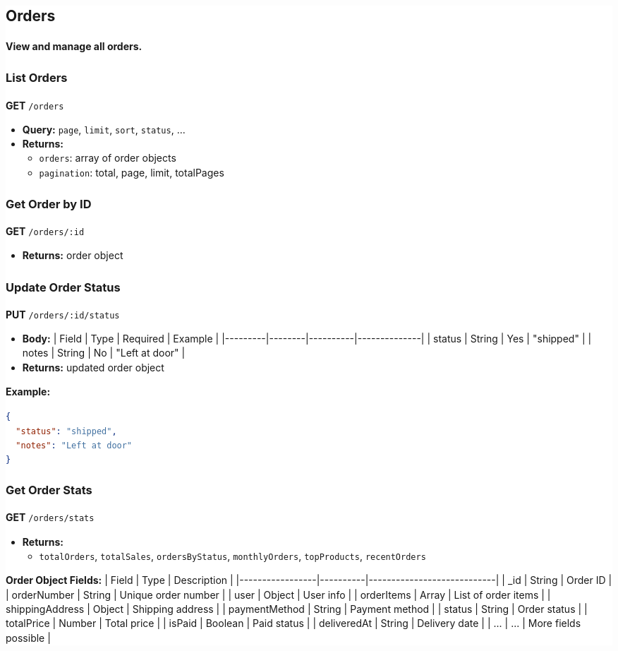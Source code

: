 
## Orders
**View and manage all orders.**

### List Orders
**GET** `/orders`
- **Query:** `page`, `limit`, `sort`, `status`, ...
- **Returns:**
  - `orders`: array of order objects
  - `pagination`: total, page, limit, totalPages

### Get Order by ID
**GET** `/orders/:id`
- **Returns:** order object

### Update Order Status
**PUT** `/orders/:id/status`
- **Body:**
  | Field   | Type   | Required | Example      |
  |---------|--------|----------|--------------|
  | status  | String | Yes      | "shipped"   |
  | notes   | String | No       | "Left at door" |
- **Returns:** updated order object

**Example:**
```json
{
  "status": "shipped",
  "notes": "Left at door"
}
```

### Get Order Stats
**GET** `/orders/stats`
- **Returns:**
  - `totalOrders`, `totalSales`, `ordersByStatus`, `monthlyOrders`, `topProducts`, `recentOrders`

**Order Object Fields:**
| Field           | Type     | Description                |
|-----------------|----------|----------------------------|
| _id             | String   | Order ID                   |
| orderNumber     | String   | Unique order number        |
| user            | Object   | User info                  |
| orderItems      | Array    | List of order items        |
| shippingAddress | Object   | Shipping address           |
| paymentMethod   | String   | Payment method             |
| status          | String   | Order status               |
| totalPrice      | Number   | Total price                |
| isPaid          | Boolean  | Paid status                |
| deliveredAt     | String   | Delivery date              |
| ...             | ...      | More fields possible       |
